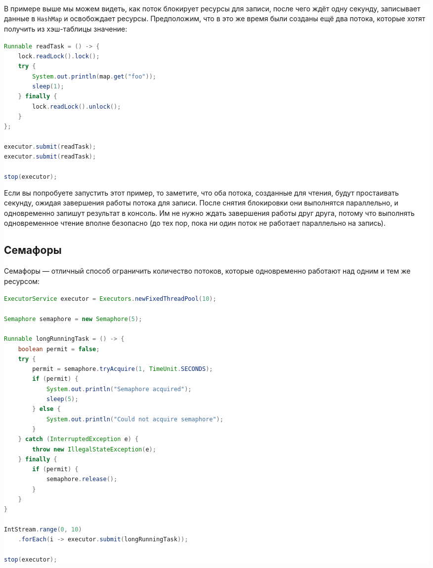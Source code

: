 В примере выше мы можем видеть, как поток блокирует ресурсы для записи, после чего ждёт одну секунду, записывает данные в `HashMap` и освобождает ресурсы.
Предположим, что в это же время были созданы ещё два потока, которые хотят получить из хэш-таблицы значение:

```java
Runnable readTask = () -> {
    lock.readLock().lock();
    try {
        System.out.println(map.get("foo"));
        sleep(1);
    } finally {
        lock.readLock().unlock();
    }
};

executor.submit(readTask);
executor.submit(readTask);

stop(executor);
```

Если вы попробуете запустить этот пример, то заметите, что оба потока, созданные для чтения, будут простаивать секунду, ожидая завершения работы потока для
записи. После снятия блокировки они выполнятся параллельно, и одновременно запишут результат в консоль. Им не нужно ждать завершения работы друг друга, 
потому что выполнять одновременное чтение вполне безопасно (до тех пор, пока ни один поток не работает параллельно на запись).

## Семафоры

Семафоры — отличный способ ограничить количество потоков, которые одновременно работают над одним и тем же ресурсом:

```java
ExecutorService executor = Executors.newFixedThreadPool(10);

Semaphore semaphore = new Semaphore(5);

Runnable longRunningTask = () -> {
    boolean permit = false;
    try {
        permit = semaphore.tryAcquire(1, TimeUnit.SECONDS);
        if (permit) {
            System.out.println("Semaphore acquired");
            sleep(5);
        } else {
            System.out.println("Could not acquire semaphore");
        }
    } catch (InterruptedException e) {
        throw new IllegalStateException(e);
    } finally {
        if (permit) {
            semaphore.release();
        }
    }
}

IntStream.range(0, 10)
    .forEach(i -> executor.submit(longRunningTask));

stop(executor);
```
